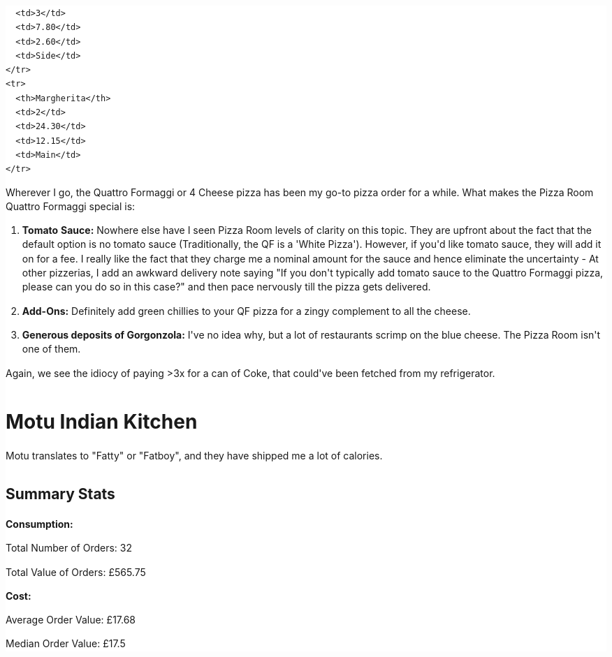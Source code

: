       <td>3</td>
      <td>7.80</td>
      <td>2.60</td>
      <td>Side</td>
    </tr>
    <tr>
      <th>Margherita</th>
      <td>2</td>
      <td>24.30</td>
      <td>12.15</td>
      <td>Main</td>
    </tr>
  </tbody>
</table>
</div>


Wherever I go, the Quattro Formaggi or 4 Cheese pizza has been my go-to pizza order for a while. What makes the Pizza Room Quattro Formaggi special is:


1. __Tomato__ __Sauce:__ Nowhere else have I seen Pizza Room levels of clarity on this topic. They are upfront about the fact that the default option is no tomato sauce (Traditionally, the QF is a 'White Pizza'). However, if you'd like tomato sauce, they will add it on for a fee. I really like the fact that they charge me a nominal amount for the sauce and hence eliminate the uncertainty - At other pizzerias, I add an awkward delivery note saying "If you don't typically add tomato sauce to the Quattro Formaggi pizza, please can you do so in this case?" and then pace nervously till the pizza gets delivered.

2. __Add-Ons:__ Definitely add green chillies to your QF pizza for a zingy complement to all the cheese.

3. __Generous deposits of Gorgonzola:__ I've no idea why, but a lot of restaurants scrimp on the blue cheese. The Pizza Room isn't one of them.

Again, we see the idiocy of paying >3x for a can of Coke, that could've been fetched from my refrigerator.

# Motu Indian Kitchen

Motu translates to "Fatty" or "Fatboy", and they have shipped me a lot of calories. 

## Summary Stats

__Consumption:__

Total Number of Orders:  32

Total Value of Orders:  £565.75

__Cost:__

Average Order Value:  £17.68

Median Order Value:  £17.5
